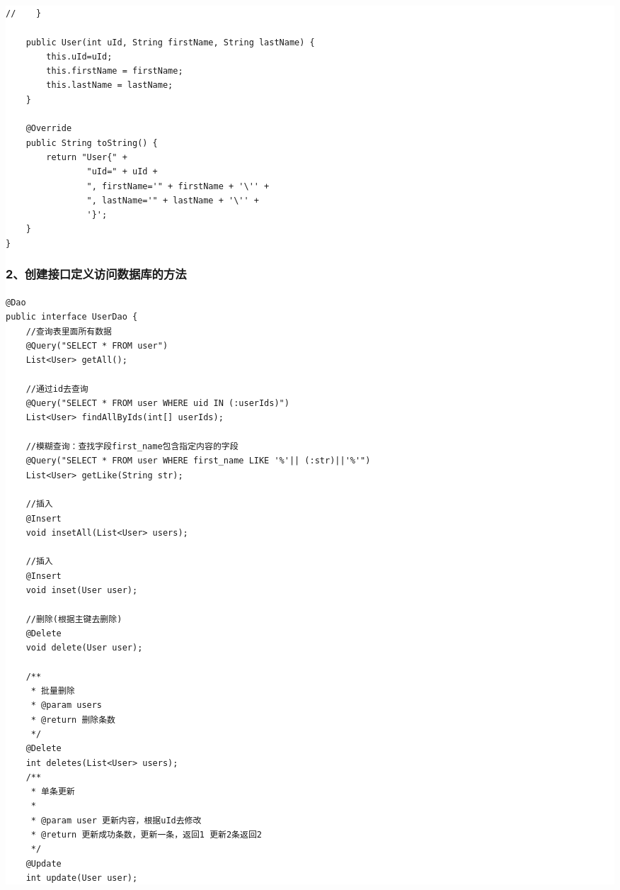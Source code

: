 ```
//    }

    public User(int uId, String firstName, String lastName) {
        this.uId=uId;
        this.firstName = firstName;
        this.lastName = lastName;
    }

    @Override
    public String toString() {
        return "User{" +
                "uId=" + uId +
                ", firstName='" + firstName + '\'' +
                ", lastName='" + lastName + '\'' +
                '}';
    }
}
```
### 2、创建接口定义访问数据库的方法

```
@Dao
public interface UserDao {
    //查询表里面所有数据
    @Query("SELECT * FROM user")
    List<User> getAll();

    //通过id去查询
    @Query("SELECT * FROM user WHERE uid IN (:userIds)")
    List<User> findAllByIds(int[] userIds);
    
    //模糊查询：查找字段first_name包含指定内容的字段
    @Query("SELECT * FROM user WHERE first_name LIKE '%'|| (:str)||'%'")
    List<User> getLike(String str);
    
    //插入
    @Insert
    void insetAll(List<User> users);

    //插入
    @Insert
    void inset(User user);

    //删除(根据主键去删除)
    @Delete
    void delete(User user);

    /**
     * 批量删除
     * @param users
     * @return 删除条数
     */
    @Delete
    int deletes(List<User> users);
    /**
     * 单条更新
     *
     * @param user 更新内容，根据uId去修改
     * @return 更新成功条数，更新一条，返回1 更新2条返回2
     */
    @Update
    int update(User user);

```